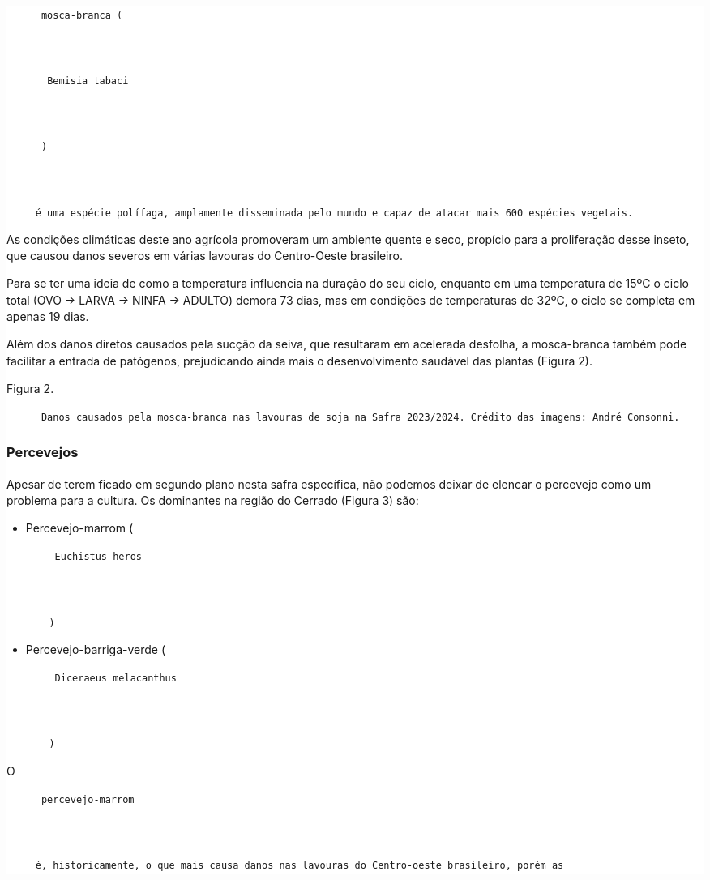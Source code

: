           mosca-branca (

          

           Bemisia tabaci

          

          )

         

         é uma espécie polífaga, amplamente disseminada pelo mundo e capaz de atacar mais 600 espécies vegetais.

As condições climáticas deste ano agrícola promoveram um ambiente quente e seco, propício para a proliferação desse inseto, que causou danos severos em várias lavouras do Centro-Oeste brasileiro.

Para se ter uma ideia de como a temperatura influencia na duração do seu ciclo, enquanto em uma temperatura de 15ºC o ciclo total (OVO → LARVA → NINFA → ADULTO) demora 73 dias, mas em condições de temperaturas de 32ºC, o ciclo se completa em apenas 19 dias.

Além dos danos diretos causados pela sucção da seiva, que resultaram em acelerada desfolha, a mosca-branca também pode facilitar a entrada de patógenos, prejudicando ainda mais o desenvolvimento saudável das plantas (Figura 2).

Figura 2.

          

          Danos causados pela mosca-branca nas lavouras de soja na Safra 2023/2024. Crédito das imagens: André Consonni.



### Percevejos

Apesar de terem ficado em segundo plano nesta safra específica, não podemos deixar de elencar o percevejo como um problema para a cultura. Os dominantes na região do Cerrado (Figura 3) são:

- Percevejo-marrom (

          

           Euchistus heros

          

          )
- Percevejo-barriga-verde (

          

           Diceraeus melacanthus

          

          )

O

         

          percevejo-marrom

         

         é, historicamente, o que mais causa danos nas lavouras do Centro-oeste brasileiro, porém as
